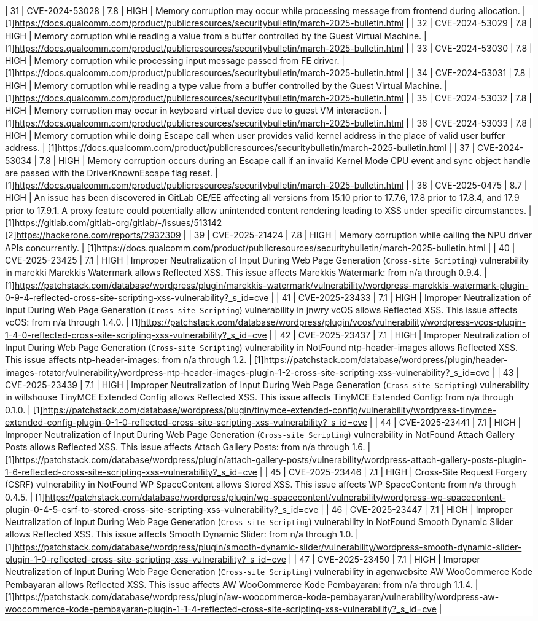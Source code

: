 | 31 | CVE-2024-53028 | 7.8  | HIGH | Memory corruption may occur while processing message from frontend during allocation. | [1]https://docs.qualcomm.com/product/publicresources/securitybulletin/march-2025-bulletin.html |
| 32 | CVE-2024-53029 | 7.8  | HIGH | Memory corruption while reading a value from a buffer controlled by the Guest Virtual Machine. | [1]https://docs.qualcomm.com/product/publicresources/securitybulletin/march-2025-bulletin.html |
| 33 | CVE-2024-53030 | 7.8  | HIGH | Memory corruption while processing input message passed from FE driver. | [1]https://docs.qualcomm.com/product/publicresources/securitybulletin/march-2025-bulletin.html |
| 34 | CVE-2024-53031 | 7.8  | HIGH | Memory corruption while reading a type value from a buffer controlled by the Guest Virtual Machine. | [1]https://docs.qualcomm.com/product/publicresources/securitybulletin/march-2025-bulletin.html |
| 35 | CVE-2024-53032 | 7.8  | HIGH | Memory corruption may occur in keyboard virtual device due to guest VM interaction. | [1]https://docs.qualcomm.com/product/publicresources/securitybulletin/march-2025-bulletin.html |
| 36 | CVE-2024-53033 | 7.8  | HIGH | Memory corruption while doing Escape call when user provides valid kernel address in the place of valid user buffer address. | [1]https://docs.qualcomm.com/product/publicresources/securitybulletin/march-2025-bulletin.html |
| 37 | CVE-2024-53034 | 7.8  | HIGH | Memory corruption occurs during an Escape call if an invalid Kernel Mode CPU event and sync object handle are passed with the DriverKnownEscape flag reset. | [1]https://docs.qualcomm.com/product/publicresources/securitybulletin/march-2025-bulletin.html |
| 38 | CVE-2025-0475 | 8.7  | HIGH | An issue has been discovered in GitLab CE/EE affecting all versions from 15.10 prior to 17.7.6, 17.8 prior to 17.8.4, and 17.9 prior to 17.9.1. A proxy feature could potentially allow unintended content rendering leading to XSS under specific circumstances. | [1]https://gitlab.com/gitlab-org/gitlab/-/issues/513142<br>[2]https://hackerone.com/reports/2932309 |
| 39 | CVE-2025-21424 | 7.8  | HIGH | Memory corruption while calling the NPU driver APIs concurrently. | [1]https://docs.qualcomm.com/product/publicresources/securitybulletin/march-2025-bulletin.html |
| 40 | CVE-2025-23425 | 7.1  | HIGH | Improper Neutralization of Input During Web Page Generation (`Cross-site Scripting`) vulnerability in marekki Marekkis Watermark allows Reflected XSS. This issue affects Marekkis Watermark: from n/a through 0.9.4. | [1]https://patchstack.com/database/wordpress/plugin/marekkis-watermark/vulnerability/wordpress-marekkis-watermark-plugin-0-9-4-reflected-cross-site-scripting-xss-vulnerability?_s_id=cve |
| 41 | CVE-2025-23433 | 7.1  | HIGH | Improper Neutralization of Input During Web Page Generation (`Cross-site Scripting`) vulnerability in jnwry vcOS allows Reflected XSS. This issue affects vcOS: from n/a through 1.4.0. | [1]https://patchstack.com/database/wordpress/plugin/vcos/vulnerability/wordpress-vcos-plugin-1-4-0-reflected-cross-site-scripting-xss-vulnerability?_s_id=cve |
| 42 | CVE-2025-23437 | 7.1  | HIGH | Improper Neutralization of Input During Web Page Generation (`Cross-site Scripting`) vulnerability in NotFound ntp-header-images allows Reflected XSS. This issue affects ntp-header-images: from n/a through 1.2. | [1]https://patchstack.com/database/wordpress/plugin/header-images-rotator/vulnerability/wordpress-ntp-header-images-plugin-1-2-cross-site-scripting-xss-vulnerability?_s_id=cve |
| 43 | CVE-2025-23439 | 7.1  | HIGH | Improper Neutralization of Input During Web Page Generation (`Cross-site Scripting`) vulnerability in willshouse TinyMCE Extended Config allows Reflected XSS. This issue affects TinyMCE Extended Config: from n/a through 0.1.0. | [1]https://patchstack.com/database/wordpress/plugin/tinymce-extended-config/vulnerability/wordpress-tinymce-extended-config-plugin-0-1-0-reflected-cross-site-scripting-xss-vulnerability?_s_id=cve |
| 44 | CVE-2025-23441 | 7.1  | HIGH | Improper Neutralization of Input During Web Page Generation (`Cross-site Scripting`) vulnerability in NotFound Attach Gallery Posts allows Reflected XSS. This issue affects Attach Gallery Posts: from n/a through 1.6. | [1]https://patchstack.com/database/wordpress/plugin/attach-gallery-posts/vulnerability/wordpress-attach-gallery-posts-plugin-1-6-reflected-cross-site-scripting-xss-vulnerability?_s_id=cve |
| 45 | CVE-2025-23446 | 7.1  | HIGH | Cross-Site Request Forgery (CSRF) vulnerability in NotFound WP SpaceContent allows Stored XSS. This issue affects WP SpaceContent: from n/a through 0.4.5. | [1]https://patchstack.com/database/wordpress/plugin/wp-spacecontent/vulnerability/wordpress-wp-spacecontent-plugin-0-4-5-csrf-to-stored-cross-site-scripting-xss-vulnerability?_s_id=cve |
| 46 | CVE-2025-23447 | 7.1  | HIGH | Improper Neutralization of Input During Web Page Generation (`Cross-site Scripting`) vulnerability in NotFound Smooth Dynamic Slider allows Reflected XSS. This issue affects Smooth Dynamic Slider: from n/a through 1.0. | [1]https://patchstack.com/database/wordpress/plugin/smooth-dynamic-slider/vulnerability/wordpress-smooth-dynamic-slider-plugin-1-0-reflected-cross-site-scripting-xss-vulnerability?_s_id=cve |
| 47 | CVE-2025-23450 | 7.1  | HIGH | Improper Neutralization of Input During Web Page Generation (`Cross-site Scripting`) vulnerability in agenwebsite AW WooCommerce Kode Pembayaran allows Reflected XSS. This issue affects AW WooCommerce Kode Pembayaran: from n/a through 1.1.4. | [1]https://patchstack.com/database/wordpress/plugin/aw-woocommerce-kode-pembayaran/vulnerability/wordpress-aw-woocommerce-kode-pembayaran-plugin-1-1-4-reflected-cross-site-scripting-xss-vulnerability?_s_id=cve |